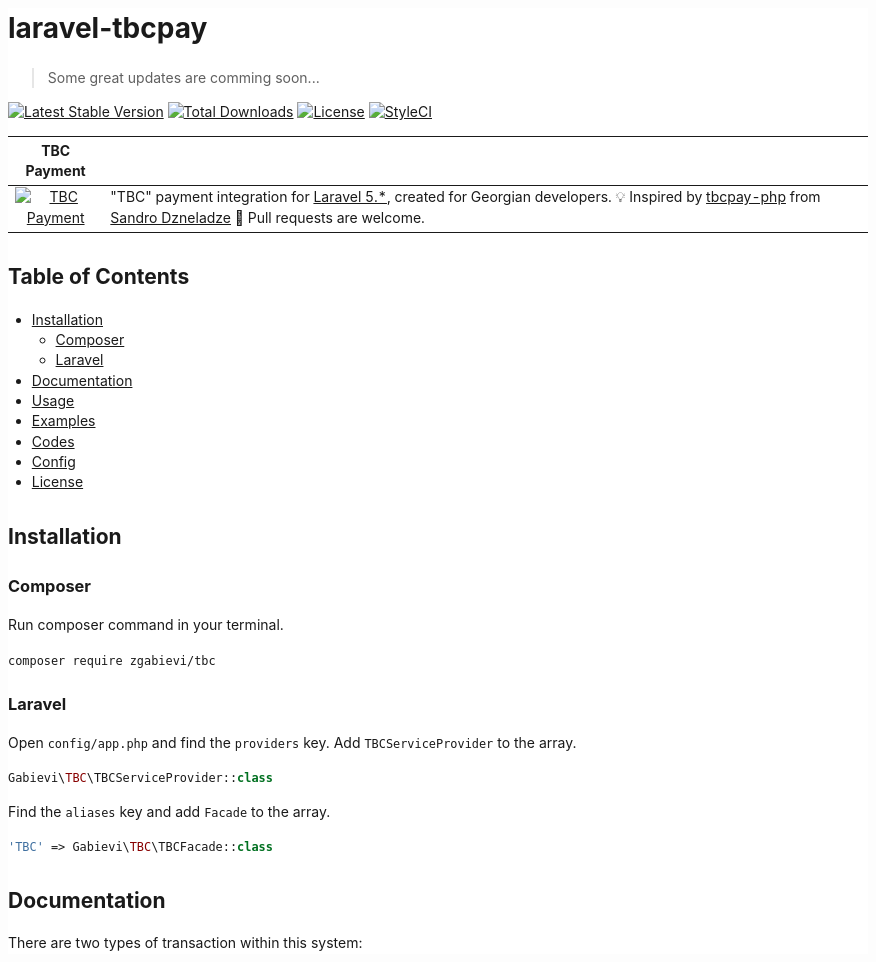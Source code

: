 # laravel-tbcpay

> Some great updates are comming soon...

[![Latest Stable Version](https://poser.pugx.org/zgabievi/TBC/version?format=flat-square)](https://packagist.org/packages/zgabievi/tbc)
[![Total Downloads](https://poser.pugx.org/zgabievi/TBC/d/total?format=flat-square)](https://packagist.org/packages/zgabievi/tbc)
[![License](https://poser.pugx.org/zgabievi/TBC/license?format=flat-square)](https://packagist.org/packages/zgabievi/tbc)
[![StyleCI](https://styleci.io/repos/46787184/shield)](https://styleci.io/repos/46787184)

| TBC Payment |     |
|:-----------:|:----|
| [![TBC Payment](https://i.imgsafe.org/fbbe3ce20f.png)](https://github.com/zgabievi/laravel-tbcpay) | "TBC" payment integration for [Laravel 5.*](http://laravel.com/), created for Georgian developers. :bulb: Inspired by [tbcpay-php](https://github.com/wearede/tbcpay-php) from [Sandro Dzneladze](https://github.com/sandrodz) :tada: Pull requests are welcome. |

## Table of Contents
- [Installation](#installation)
    - [Composer](#composer)
    - [Laravel](#laravel)
- [Documentation](#documentation)
- [Usage](#usage)
- [Examples](#examples)
- [Codes](#codes)
- [Config](#config)
- [License](#license)

## Installation

### Composer

Run composer command in your terminal.

    composer require zgabievi/tbc

### Laravel

Open `config/app.php` and find the `providers` key. Add `TBCServiceProvider` to the array.

```php
Gabievi\TBC\TBCServiceProvider::class
```

Find the `aliases` key and add `Facade` to the array. 

```php
'TBC' => Gabievi\TBC\TBCFacade::class
```

## Documentation

There are two types of transaction within this system:

